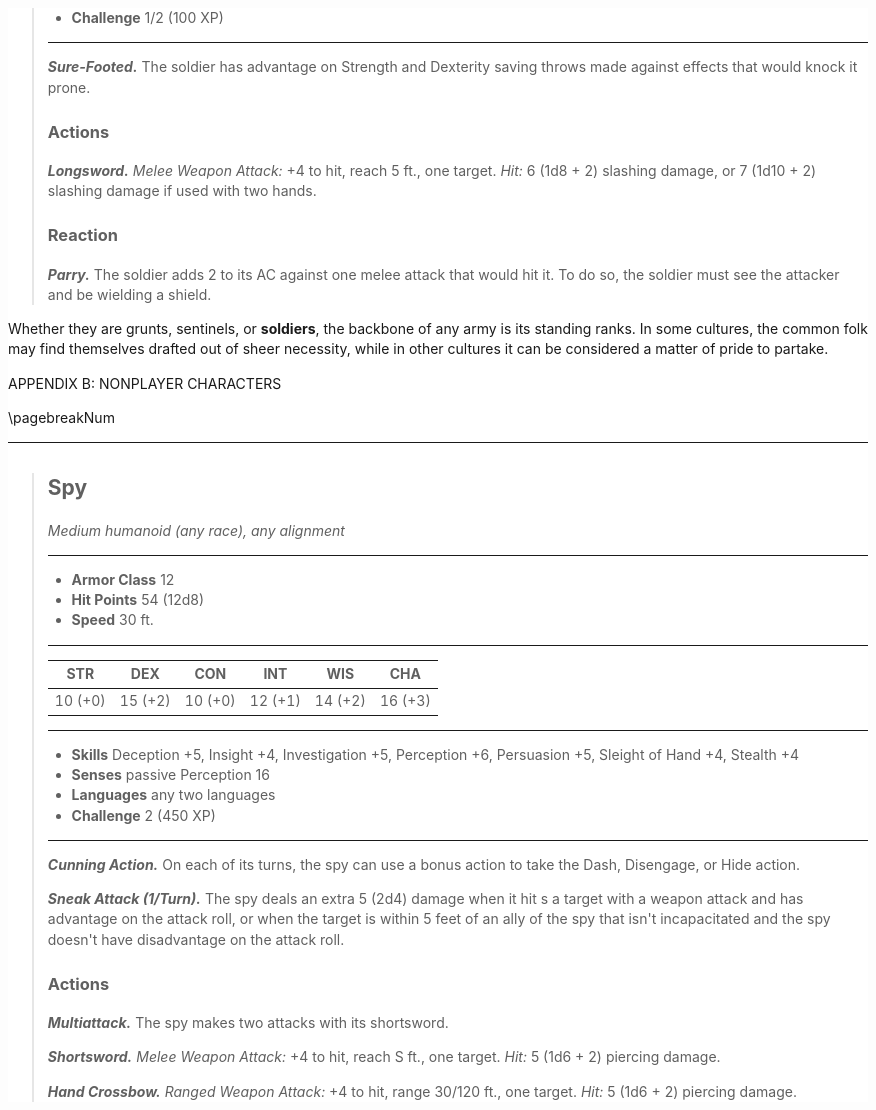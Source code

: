 > - **Challenge** 1/2 (100 XP)
> ___
>
> ***Sure-Footed.*** The soldier has advantage on Strength and Dexterity saving throws made against effects that would knock it prone.
>
> ### Actions
> ***Longsword.*** *Melee Weapon Attack:* +4 to hit, reach 5 ft., one target. *Hit:* 6 (1d8 + 2) slashing damage, or 7 (1d10 + 2) slashing damage if used with two hands.
>
> ### Reaction
> ***Parry.*** The soldier adds 2 to its AC against one melee attack that would hit it. To do so, the soldier must see the attacker
and be wielding a shield.

Whether they are grunts, sentinels, or **soldiers**, the back&shy;bone of any army is its standing ranks. In some cultures, the common folk may find themselves drafted out of sheer necessity, while in other cultures it can be considered a matter of pride to partake.


<img src='https://i.imgur.com/moDxofj.png' style='position:absolute; bottom:-130px; right:0px; width:800px' />

<div class='footnote'>APPENDIX B: NONPLAYER CHARACTERS </div>

\pagebreakNum


___
> ## Spy 
>*Medium humanoid (any race), any alignment*
> ___
> - **Armor Class** 12
> - **Hit Points** 54 (12d8)
> - **Speed** 30 ft.
>___
> |  STR  |  DEX  |  CON  |  INT  |  WIS  |  CHA  |
> |:-----:|:-----:|:-----:|:-----:|:-----:|:-----:|
> |10 (+0)|15 (+2)|10 (+0)|12 (+1)|14 (+2)|16 (+3)|
>___
> - **Skills** Deception +5, Insight +4, Investigation +5, Perception +6, Persuasion +5, Sleight of Hand +4, Stealth +4
> - **Senses** passive Perception 16
> - **Languages** any two languages
> - **Challenge** 2 (450 XP)
> ___
>
> ***Cunning Action.*** On each of its turns, the spy can use a bonus action to take the Dash, Disengage, or Hide action. 
>
> ***Sneak Attack (1/Turn).*** The spy deals an extra 5 (2d4) damage when it hit s a target with a weapon attack and has advantage on the attack roll, or when the target is within 5 feet of an ally of the spy that isn't incapacitated and the spy doesn't have disadvantage on the attack roll.
>
> ### Actions
> ***Multiattack.*** The spy makes two attacks with its shortsword.
>
> ***Shortsword.*** *Melee Weapon Attack:* +4 to hit, reach S ft., one target. *Hit:* 5 (1d6 + 2) piercing damage.
>
> ***Hand Crossbow.*** *Ranged Weapon Attack:* +4 to hit, range 30/120 ft., one target. *Hit:* 5 (1d6 + 2) piercing damage.
